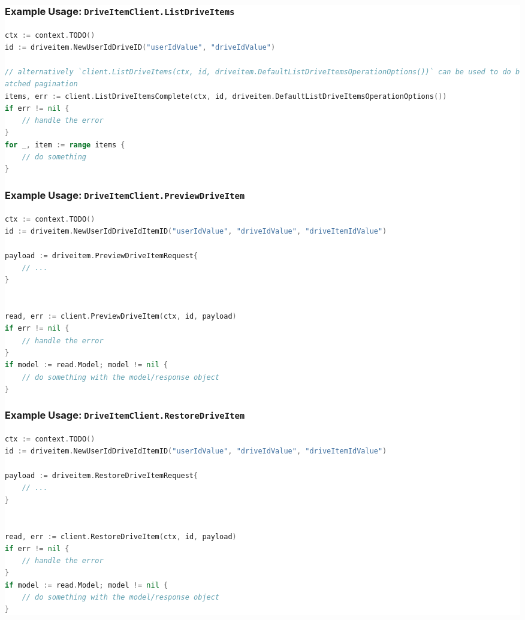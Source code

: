 
### Example Usage: `DriveItemClient.ListDriveItems`

```go
ctx := context.TODO()
id := driveitem.NewUserIdDriveID("userIdValue", "driveIdValue")

// alternatively `client.ListDriveItems(ctx, id, driveitem.DefaultListDriveItemsOperationOptions())` can be used to do batched pagination
items, err := client.ListDriveItemsComplete(ctx, id, driveitem.DefaultListDriveItemsOperationOptions())
if err != nil {
	// handle the error
}
for _, item := range items {
	// do something
}
```


### Example Usage: `DriveItemClient.PreviewDriveItem`

```go
ctx := context.TODO()
id := driveitem.NewUserIdDriveIdItemID("userIdValue", "driveIdValue", "driveItemIdValue")

payload := driveitem.PreviewDriveItemRequest{
	// ...
}


read, err := client.PreviewDriveItem(ctx, id, payload)
if err != nil {
	// handle the error
}
if model := read.Model; model != nil {
	// do something with the model/response object
}
```


### Example Usage: `DriveItemClient.RestoreDriveItem`

```go
ctx := context.TODO()
id := driveitem.NewUserIdDriveIdItemID("userIdValue", "driveIdValue", "driveItemIdValue")

payload := driveitem.RestoreDriveItemRequest{
	// ...
}


read, err := client.RestoreDriveItem(ctx, id, payload)
if err != nil {
	// handle the error
}
if model := read.Model; model != nil {
	// do something with the model/response object
}
```
